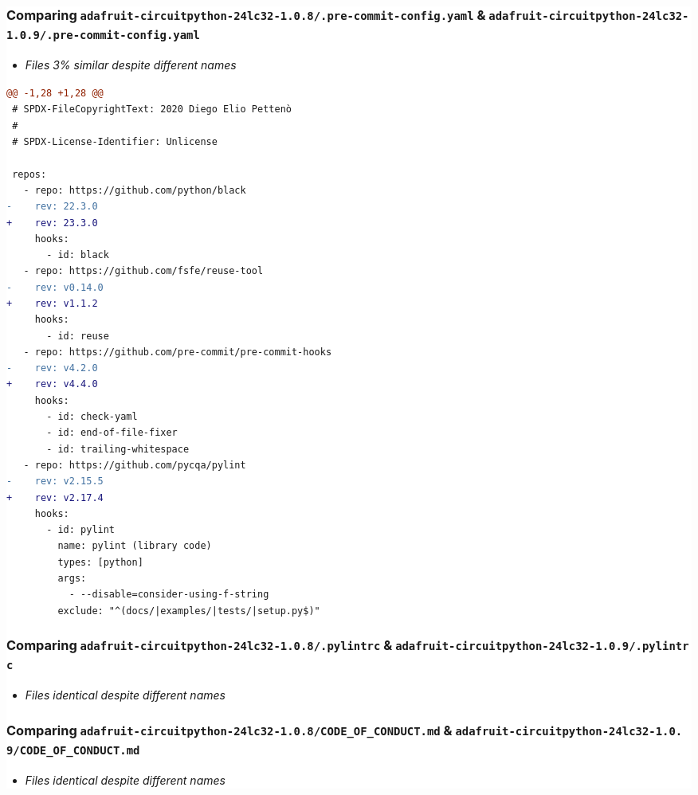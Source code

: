 ### Comparing `adafruit-circuitpython-24lc32-1.0.8/.pre-commit-config.yaml` & `adafruit-circuitpython-24lc32-1.0.9/.pre-commit-config.yaml`

 * *Files 3% similar despite different names*

```diff
@@ -1,28 +1,28 @@
 # SPDX-FileCopyrightText: 2020 Diego Elio Pettenò
 #
 # SPDX-License-Identifier: Unlicense
 
 repos:
   - repo: https://github.com/python/black
-    rev: 22.3.0
+    rev: 23.3.0
     hooks:
       - id: black
   - repo: https://github.com/fsfe/reuse-tool
-    rev: v0.14.0
+    rev: v1.1.2
     hooks:
       - id: reuse
   - repo: https://github.com/pre-commit/pre-commit-hooks
-    rev: v4.2.0
+    rev: v4.4.0
     hooks:
       - id: check-yaml
       - id: end-of-file-fixer
       - id: trailing-whitespace
   - repo: https://github.com/pycqa/pylint
-    rev: v2.15.5
+    rev: v2.17.4
     hooks:
       - id: pylint
         name: pylint (library code)
         types: [python]
         args:
           - --disable=consider-using-f-string
         exclude: "^(docs/|examples/|tests/|setup.py$)"
```

### Comparing `adafruit-circuitpython-24lc32-1.0.8/.pylintrc` & `adafruit-circuitpython-24lc32-1.0.9/.pylintrc`

 * *Files identical despite different names*

### Comparing `adafruit-circuitpython-24lc32-1.0.8/CODE_OF_CONDUCT.md` & `adafruit-circuitpython-24lc32-1.0.9/CODE_OF_CONDUCT.md`

 * *Files identical despite different names*
